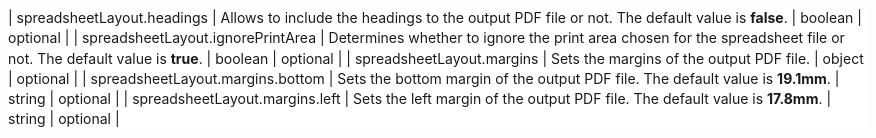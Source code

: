 | spreadsheetLayout.headings                                                                                                                                                                                                                                   | Allows to include the headings to the output PDF file or not. The default value is **false**.                                                                                                                                                                                                                                                                                                                                                                                                                                                                                                                                                                                                                                                                                                                              | boolean                    | optional                  |
| spreadsheetLayout.ignorePrintArea                                                                                                                                                                                                                            | Determines whether to ignore the print area chosen for the spreadsheet file or not. The default value is **true**.                                                                                                                                                                                                                                                                                                                                                                                                                                                                                                                                                                                                                                                                                                         | boolean                    | optional                  |
| spreadsheetLayout.margins                                                                                                                                                                                                                                    | Sets the margins of the output PDF file.                                                                                                                                                                                                                                                                                                                                                                                                                                                                                                                                                                                                                                                                                                                                                                                   | object                     | optional                  |
| spreadsheetLayout.margins.bottom                                                                                                                                                                                                                             | Sets the bottom margin of the output PDF file. The default value is **19.1mm**.                                                                                                                                                                                                                                                                                                                                                                                                                                                                                                                                                                                                                                                                                                                                            | string                     | optional                  |
| spreadsheetLayout.margins.left                                                                                                                                                                                                                               | Sets the left margin of the output PDF file. The default value is **17.8mm**.                                                                                                                                                                                                                                                                                                                                                                                                                                                                                                                                                                                                                                                                                                                                              | string                     | optional                  |